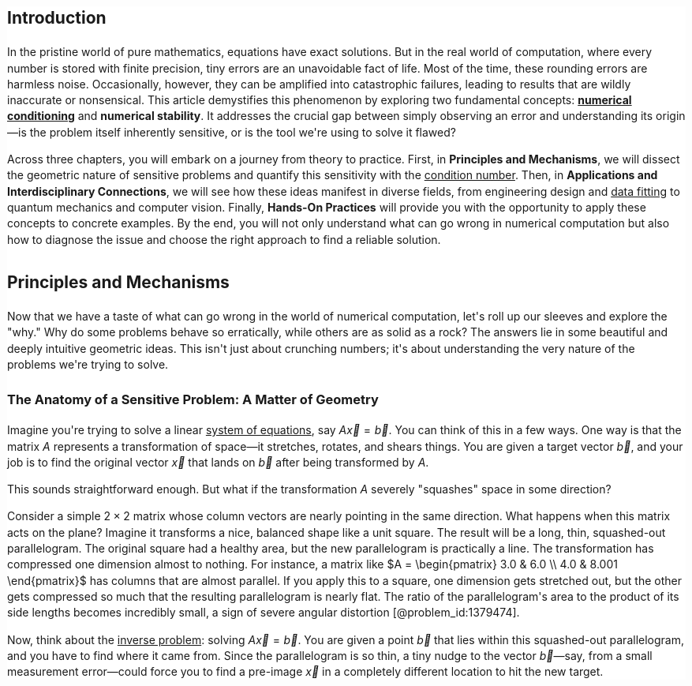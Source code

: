## Introduction
In the pristine world of pure mathematics, equations have exact solutions. But in the real world of computation, where every number is stored with finite precision, tiny errors are an unavoidable fact of life. Most of the time, these rounding errors are harmless noise. Occasionally, however, they can be amplified into catastrophic failures, leading to results that are wildly inaccurate or nonsensical. This article demystifies this phenomenon by exploring two fundamental concepts: **[numerical conditioning](@article_id:136266)** and **numerical stability**. It addresses the crucial gap between simply observing an error and understanding its origin—is the problem itself inherently sensitive, or is the tool we're using to solve it flawed?

Across three chapters, you will embark on a journey from theory to practice. First, in **Principles and Mechanisms**, we will dissect the geometric nature of sensitive problems and quantify this sensitivity with the [condition number](@article_id:144656). Then, in **Applications and Interdisciplinary Connections**, we will see how these ideas manifest in diverse fields, from engineering design and [data fitting](@article_id:148513) to quantum mechanics and computer vision. Finally, **Hands-On Practices** will provide you with the opportunity to apply these concepts to concrete examples. By the end, you will not only understand what can go wrong in numerical computation but also how to diagnose the issue and choose the right approach to find a reliable solution.

## Principles and Mechanisms

Now that we have a taste of what can go wrong in the world of numerical computation, let's roll up our sleeves and explore the "why." Why do some problems behave so erratically, while others are as solid as a rock? The answers lie in some beautiful and deeply intuitive geometric ideas. This isn't just about crunching numbers; it's about understanding the very nature of the problems we're trying to solve.

### The Anatomy of a Sensitive Problem: A Matter of Geometry

Imagine you're trying to solve a linear [system of equations](@article_id:201334), say $A\vec{x} = \vec{b}$. You can think of this in a few ways. One way is that the matrix $A$ represents a transformation of space—it stretches, rotates, and shears things. You are given a target vector $\vec{b}$, and your job is to find the original vector $\vec{x}$ that lands on $\vec{b}$ after being transformed by $A$.

This sounds straightforward enough. But what if the transformation $A$ severely "squashes" space in some direction?

Consider a simple $2 \times 2$ matrix whose column vectors are nearly pointing in the same direction. What happens when this matrix acts on the plane? Imagine it transforms a nice, balanced shape like a unit square. The result will be a long, thin, squashed-out parallelogram. The original square had a healthy area, but the new parallelogram is practically a line. The transformation has compressed one dimension almost to nothing. For instance, a matrix like $A = \begin{pmatrix} 3.0 & 6.0 \\ 4.0 & 8.001 \end{pmatrix}$ has columns that are almost parallel. If you apply this to a square, one dimension gets stretched out, but the other gets compressed so much that the resulting parallelogram is nearly flat. The ratio of the parallelogram's area to the product of its side lengths becomes incredibly small, a sign of severe angular distortion [@problem_id:1379474].

Now, think about the [inverse problem](@article_id:634273): solving $A\vec{x} = \vec{b}$. You are given a point $\vec{b}$ that lies within this squashed-out parallelogram, and you have to find where it came from. Since the parallelogram is so thin, a tiny nudge to the vector $\vec{b}$—say, from a small measurement error—could force you to find a pre-image $\vec{x}$ in a completely different location to hit the new target.
